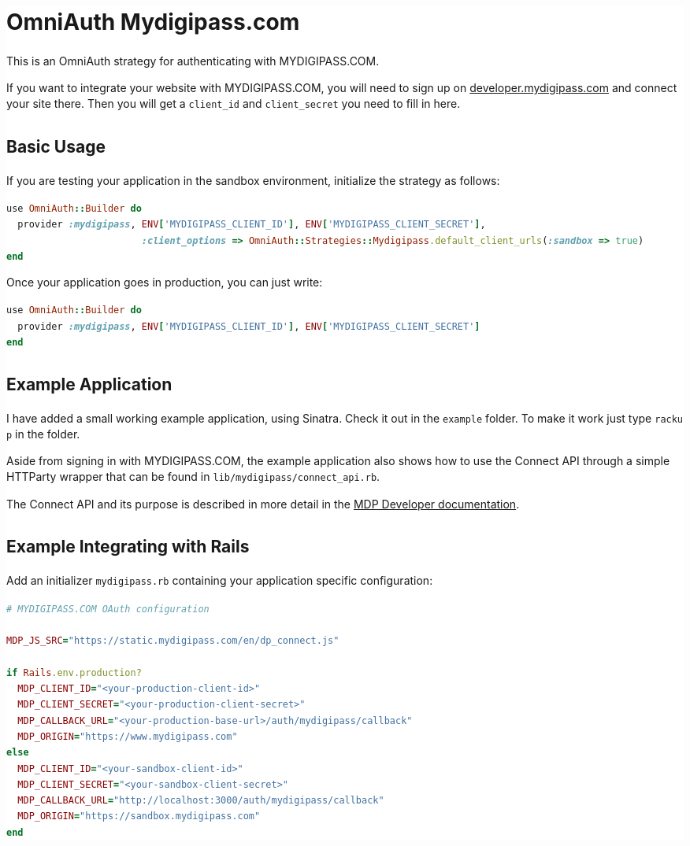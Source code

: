 # OmniAuth Mydigipass.com

This is an OmniAuth strategy for authenticating with MYDIGIPASS.COM.

If you want to integrate your website with MYDIGIPASS.COM, you will need to
sign up on [developer.mydigipass.com](http://developer.mydigipass.com) and
connect your site there. Then you will get a `client_id` and `client_secret`
you need to fill in here.


## Basic Usage

If you are testing your application in the sandbox environment, initialize
the strategy as follows:

```ruby
use OmniAuth::Builder do
  provider :mydigipass, ENV['MYDIGIPASS_CLIENT_ID'], ENV['MYDIGIPASS_CLIENT_SECRET'],
                        :client_options => OmniAuth::Strategies::Mydigipass.default_client_urls(:sandbox => true)
end
```

Once your application goes in production, you can just write:

```ruby
use OmniAuth::Builder do
  provider :mydigipass, ENV['MYDIGIPASS_CLIENT_ID'], ENV['MYDIGIPASS_CLIENT_SECRET']
end
```


## Example Application

I have added a small working example application, using Sinatra. Check it out
in the `example` folder. To make it work just type `rackup` in the folder.

Aside from signing in with MYDIGIPASS.COM, the example application also
shows how to use the Connect API through a simple HTTParty wrapper that can
be found in `lib/mydigipass/connect_api.rb`.

The Connect API and its purpose is described in more detail in the
[MDP Developer documentation](https://developer.mydigipass.com/).



## Example Integrating with Rails

Add an initializer `mydigipass.rb` containing your application specific configuration:

```ruby
# MYDIGIPASS.COM OAuth configuration

MDP_JS_SRC="https://static.mydigipass.com/en/dp_connect.js"

if Rails.env.production?
  MDP_CLIENT_ID="<your-production-client-id>"
  MDP_CLIENT_SECRET="<your-production-client-secret>"
  MDP_CALLBACK_URL="<your-production-base-url>/auth/mydigipass/callback"
  MDP_ORIGIN="https://www.mydigipass.com"
else
  MDP_CLIENT_ID="<your-sandbox-client-id>"
  MDP_CLIENT_SECRET="<your-sandbox-client-secret>"
  MDP_CALLBACK_URL="http://localhost:3000/auth/mydigipass/callback"
  MDP_ORIGIN="https://sandbox.mydigipass.com"
end
```
